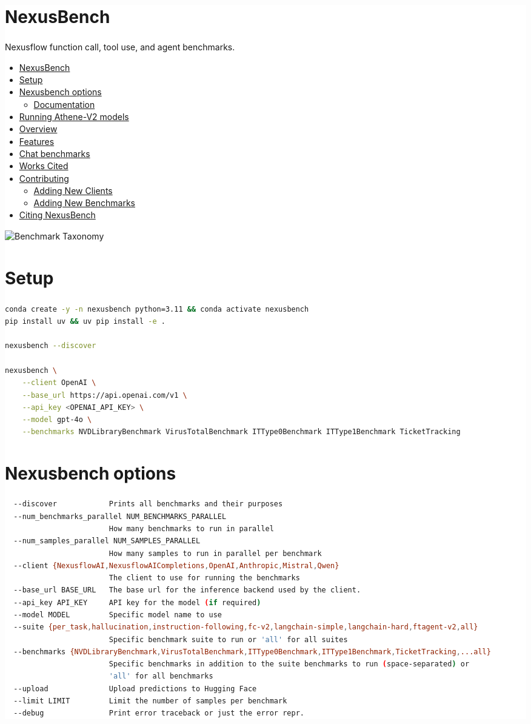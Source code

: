 # NexusBench
Nexusflow function call, tool use, and agent benchmarks.

- [NexusBench](#nexusbench)
- [Setup](#setup)
- [Nexusbench options](#nexusbench-options)
  - [Documentation](#documentation)
- [Running Athene-V2 models](#running-athene-v2-models)
- [Overview](#overview)
- [Features](#features)
- [Chat benchmarks](#chat-benchmarks)
- [Works Cited](#works-cited)
- [Contributing](#contributing)
  - [Adding New Clients](#adding-new-clients)
  - [Adding New Benchmarks](#adding-new-benchmarks)
- [Citing NexusBench](#citing-nexusbench)

![Benchmark Taxonomy](images/placeholder_0.png)


# Setup
```bash
conda create -y -n nexusbench python=3.11 && conda activate nexusbench
pip install uv && uv pip install -e .

nexusbench --discover

nexusbench \
    --client OpenAI \
    --base_url https://api.openai.com/v1 \
    --api_key <OPENAI_API_KEY> \
    --model gpt-4o \
    --benchmarks NVDLibraryBenchmark VirusTotalBenchmark ITType0Benchmark ITType1Benchmark TicketTracking
```

# Nexusbench options
```bash
  --discover            Prints all benchmarks and their purposes
  --num_benchmarks_parallel NUM_BENCHMARKS_PARALLEL
                        How many benchmarks to run in parallel
  --num_samples_parallel NUM_SAMPLES_PARALLEL
                        How many samples to run in parallel per benchmark
  --client {NexusflowAI,NexusflowAICompletions,OpenAI,Anthropic,Mistral,Qwen}
                        The client to use for running the benchmarks
  --base_url BASE_URL   The base url for the inference backend used by the client.
  --api_key API_KEY     API key for the model (if required)
  --model MODEL         Specific model name to use
  --suite {per_task,hallucination,instruction-following,fc-v2,langchain-simple,langchain-hard,ftagent-v2,all}
                        Specific benchmark suite to run or 'all' for all suites
  --benchmarks {NVDLibraryBenchmark,VirusTotalBenchmark,ITType0Benchmark,ITType1Benchmark,TicketTracking,...all} 
                        Specific benchmarks in addition to the suite benchmarks to run (space-separated) or
                        'all' for all benchmarks
  --upload              Upload predictions to Hugging Face
  --limit LIMIT         Limit the number of samples per benchmark
  --debug               Print error traceback or just the error repr.
```
